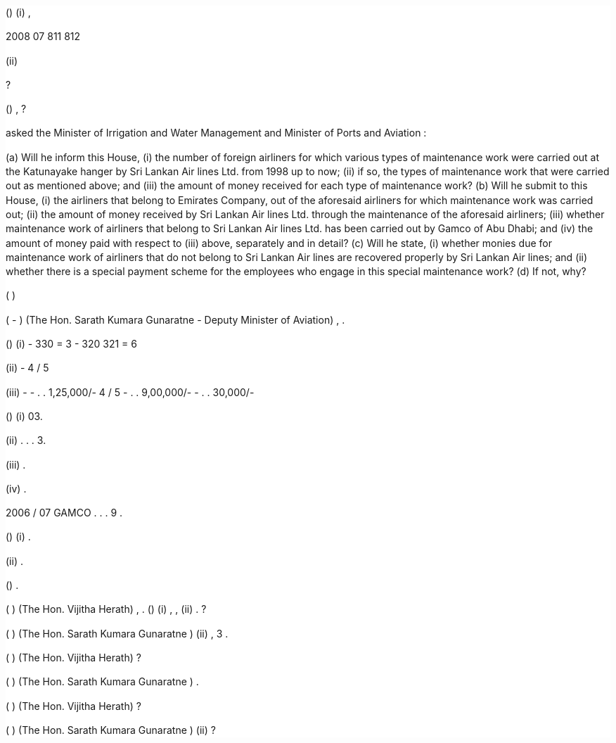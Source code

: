 () (i) ,

2008 07 811 812

(ii)

?

() , ?

asked the Minister of Irrigation and Water Management and Minister of Ports and Aviation :

(a) Will he inform this House, (i) the number of foreign airliners for which various types of maintenance work were carried out at the Katunayake hanger by Sri Lankan Air lines Ltd. from 1998 up to now; (ii) if so, the types of maintenance work that were carried out as mentioned above; and (iii) the amount of money received for each type of maintenance work? (b) Will he submit to this House, (i) the airliners that belong to Emirates Company, out of the aforesaid airliners for which maintenance work was carried out; (ii) the amount of money received by Sri Lankan Air lines Ltd. through the maintenance of the aforesaid airliners; (iii) whether maintenance work of airliners that belong to Sri Lankan Air lines Ltd. has been carried out by Gamco of Abu Dhabi; and (iv) the amount of money paid with respect to (iii) above, separately and in detail? (c) Will he state, (i) whether monies due for maintenance work of airliners that do not belong to Sri Lankan Air lines are recovered properly by Sri Lankan Air lines; and (ii) whether there is a special payment scheme for the employees who engage in this special maintenance work? (d) If not, why?

( )

( - ) (The Hon. Sarath Kumara Gunaratne - Deputy Minister of Aviation) , .

() (i) - 330 = 3 - 320 321 = 6

(ii) - 4 / 5

(iii) - - . . 1,25,000/- 4 / 5 - . . 9,00,000/- - . . 30,000/-

() (i) 03.

(ii) . . . 3.

(iii) .

(iv) .

2006 / 07 GAMCO . . . 9 .

() (i) .

(ii) .

() .

( ) (The Hon. Vijitha Herath) , . () (i) , , (ii) . ?

( ) (The Hon. Sarath Kumara Gunaratne ) (ii) , 3 .

( ) (The Hon. Vijitha Herath) ?

( ) (The Hon. Sarath Kumara Gunaratne ) .

( ) (The Hon. Vijitha Herath) ?

( ) (The Hon. Sarath Kumara Gunaratne ) (ii) ?
